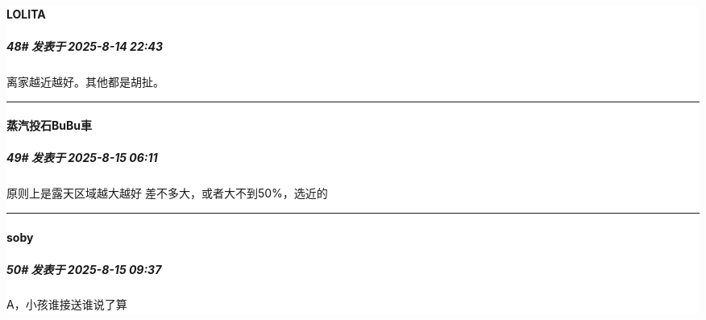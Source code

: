 ####  LOLITA  
##### 48#       发表于 2025-8-14 22:43

离家越近越好。其他都是胡扯。


*****

####  蒸汽投石BuBu車  
##### 49#       发表于 2025-8-15 06:11

原则上是露天区域越大越好
差不多大，或者大不到50%，选近的


*****

####  soby  
##### 50#       发表于 2025-8-15 09:37

A，小孩谁接送谁说了算

